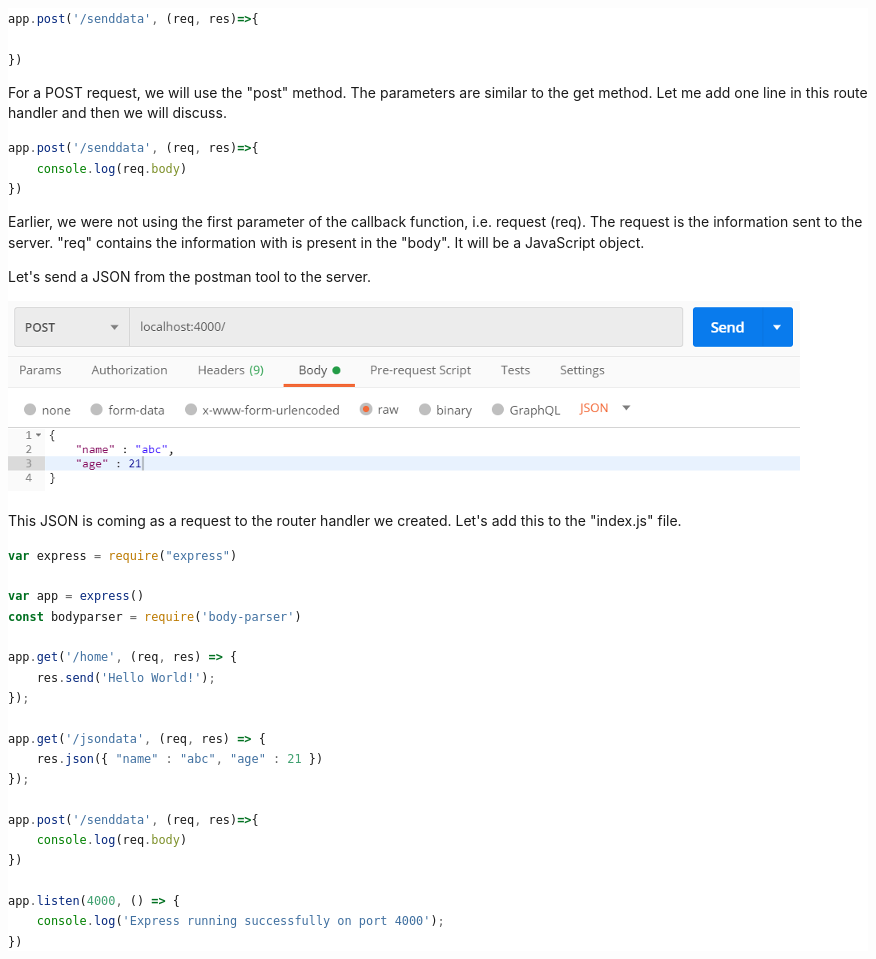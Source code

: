 ```javascript
app.post('/senddata', (req, res)=>{

})
```

For a POST request, we will use the "post" method. The parameters are similar to the get method. Let me add one line in this route handler and then we will discuss.

```javascript
app.post('/senddata', (req, res)=>{
    console.log(req.body)
})
```

Earlier, we were not using the first parameter of the callback function, i.e. request (req). The request is the information sent to the server. "req" contains the information with is present in the "body". It will be a JavaScript object.

Let's send a JSON from the postman tool to the server.

![Postman](images/postman.png)

This JSON is coming as a request to the router handler we created. Let's add this to the "index.js" file.

```javascript
var express = require("express")

var app = express()
const bodyparser = require('body-parser')

app.get('/home', (req, res) => {
    res.send('Hello World!');
});

app.get('/jsondata', (req, res) => {
    res.json({ "name" : "abc", "age" : 21 })
});

app.post('/senddata', (req, res)=>{
    console.log(req.body)
})

app.listen(4000, () => {
    console.log('Express running successfully on port 4000');
})
```
